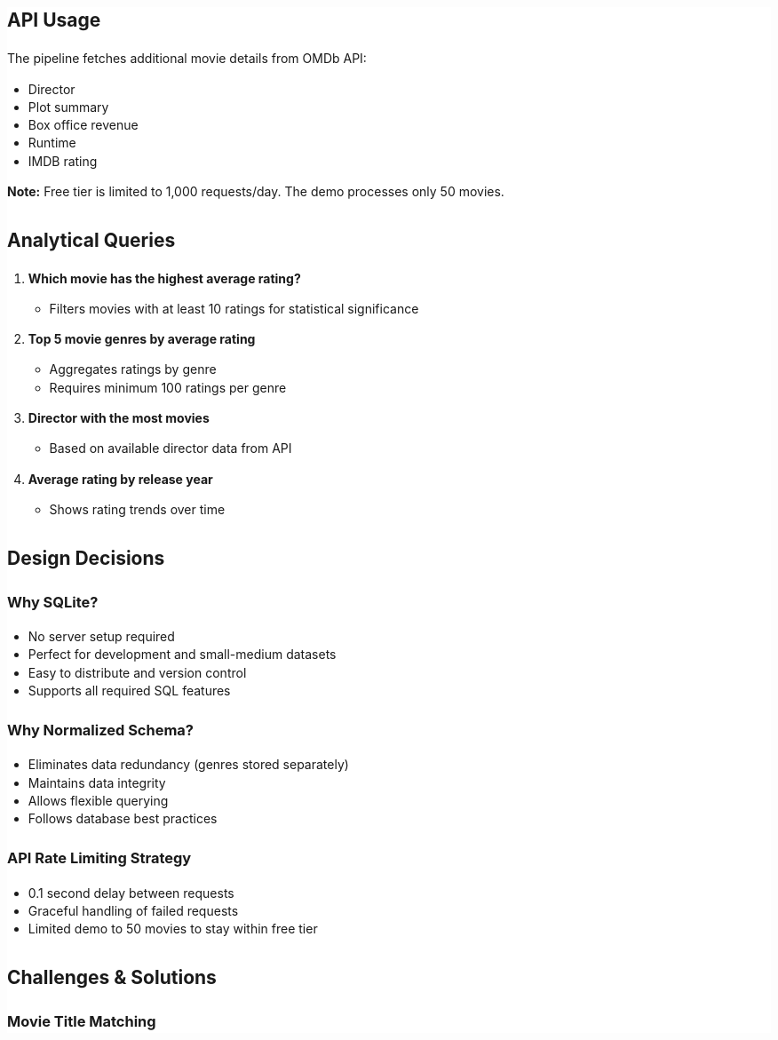 ## API Usage

The pipeline fetches additional movie details from OMDb API:

- Director
- Plot summary
- Box office revenue
- Runtime
- IMDB rating

**Note:** Free tier is limited to 1,000 requests/day. The demo processes only 50 movies.

## Analytical Queries

1. **Which movie has the highest average rating?**
   - Filters movies with at least 10 ratings for statistical significance

2. **Top 5 movie genres by average rating**
   - Aggregates ratings by genre
   - Requires minimum 100 ratings per genre

3. **Director with the most movies**
   - Based on available director data from API

4. **Average rating by release year**
   - Shows rating trends over time

## Design Decisions

### Why SQLite?

- No server setup required
- Perfect for development and small-medium datasets
- Easy to distribute and version control
- Supports all required SQL features

### Why Normalized Schema?

- Eliminates data redundancy (genres stored separately)
- Maintains data integrity
- Allows flexible querying
- Follows database best practices

### API Rate Limiting Strategy

- 0.1 second delay between requests
- Graceful handling of failed requests
- Limited demo to 50 movies to stay within free tier

## Challenges & Solutions

### Movie Title Matching
